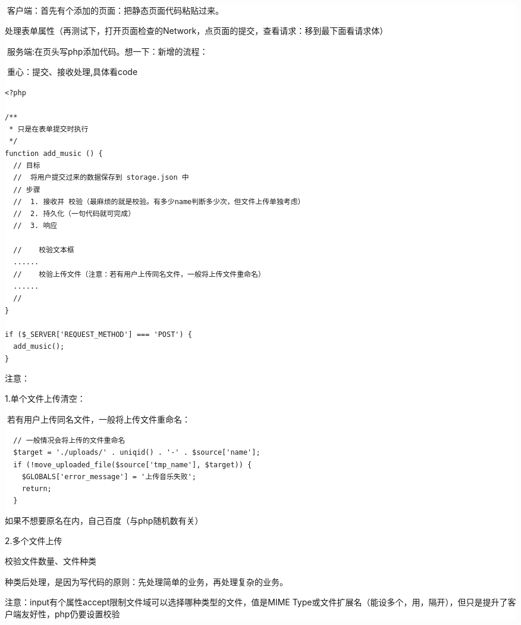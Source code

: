 ​	客户端：首先有个添加的页面：把静态页面代码粘贴过来。

​    处理表单属性（再测试下，打开页面检查的Network，点页面的提交，查看请求：移到最下面看请求体）

​    服务端:在页头写php添加代码。想一下：新增的流程：

​	重心：提交、接收处理,具体看code

```
<?php

/**
 * 只是在表单提交时执行
 */
function add_music () {
  // 目标
  //  将用户提交过来的数据保存到 storage.json 中
  // 步骤
  //  1. 接收并 校验（最麻烦的就是校验。有多少name判断多少次，但文件上传单独考虑）
  //  2. 持久化（一句代码就可完成）
  //  3. 响应
  
  //	校验文本框
  ......
  //	校验上传文件（注意：若有用户上传同名文件，一般将上传文件重命名）
  ......
  //	
}

if ($_SERVER['REQUEST_METHOD'] === 'POST') {
  add_music();
}
```

注意：

1.单个文件上传清空：

​	若有用户上传同名文件，一般将上传文件重命名：

```
  // 一般情况会将上传的文件重命名
  $target = './uploads/' . uniqid() . '-' . $source['name'];
  if (!move_uploaded_file($source['tmp_name'], $target)) {
    $GLOBALS['error_message'] = '上传音乐失败';
    return;
  }
```

如果不想要原名在内，自己百度（与php随机数有关）

2.多个文件上传

校验文件数量、文件种类

种类后处理，是因为写代码的原则：先处理简单的业务，再处理复杂的业务。

注意：input有个属性accept限制文件域可以选择哪种类型的文件，值是MIME Type或文件扩展名（能设多个，用，隔开），但只是提升了客户端友好性，php仍要设置校验
